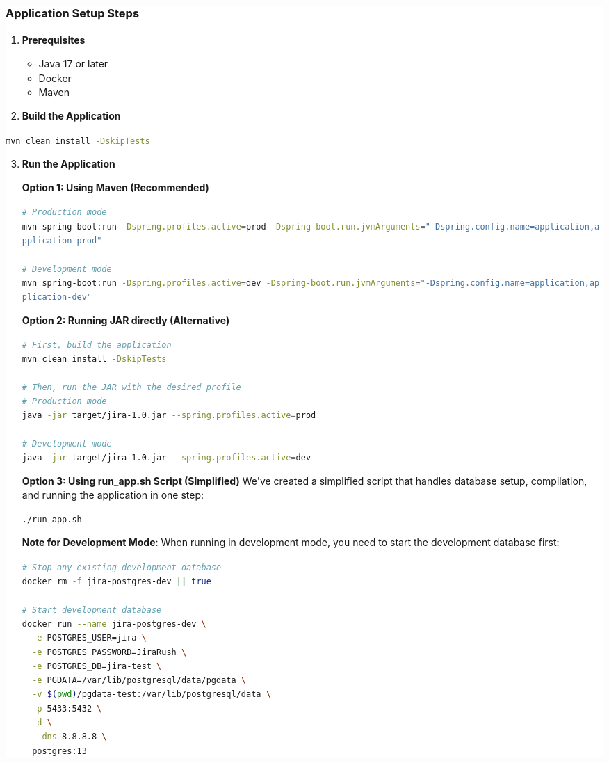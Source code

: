 ### Application Setup Steps

1. **Prerequisites**
   - Java 17 or later
   - Docker
   - Maven

2. **Build the Application**
```bash
mvn clean install -DskipTests
```

3. **Run the Application**

   **Option 1: Using Maven (Recommended)**
   ```bash
   # Production mode
   mvn spring-boot:run -Dspring.profiles.active=prod -Dspring-boot.run.jvmArguments="-Dspring.config.name=application,application-prod"
   
   # Development mode
   mvn spring-boot:run -Dspring.profiles.active=dev -Dspring-boot.run.jvmArguments="-Dspring.config.name=application,application-dev"
   ```

   **Option 2: Running JAR directly (Alternative)**
   ```bash
   # First, build the application
   mvn clean install -DskipTests
   
   # Then, run the JAR with the desired profile
   # Production mode
   java -jar target/jira-1.0.jar --spring.profiles.active=prod
   
   # Development mode
   java -jar target/jira-1.0.jar --spring.profiles.active=dev
   ```

   **Option 3: Using run_app.sh Script (Simplified)**
   We've created a simplified script that handles database setup, compilation, and running the application in one step:
   ```bash
   ./run_app.sh
   ```

   **Note for Development Mode**:
   When running in development mode, you need to start the development database first:
   ```bash
   # Stop any existing development database
   docker rm -f jira-postgres-dev || true
   
   # Start development database
   docker run --name jira-postgres-dev \
     -e POSTGRES_USER=jira \
     -e POSTGRES_PASSWORD=JiraRush \
     -e POSTGRES_DB=jira-test \
     -e PGDATA=/var/lib/postgresql/data/pgdata \
     -v $(pwd)/pgdata-test:/var/lib/postgresql/data \
     -p 5433:5432 \
     -d \
     --dns 8.8.8.8 \
     postgres:13
   ```
